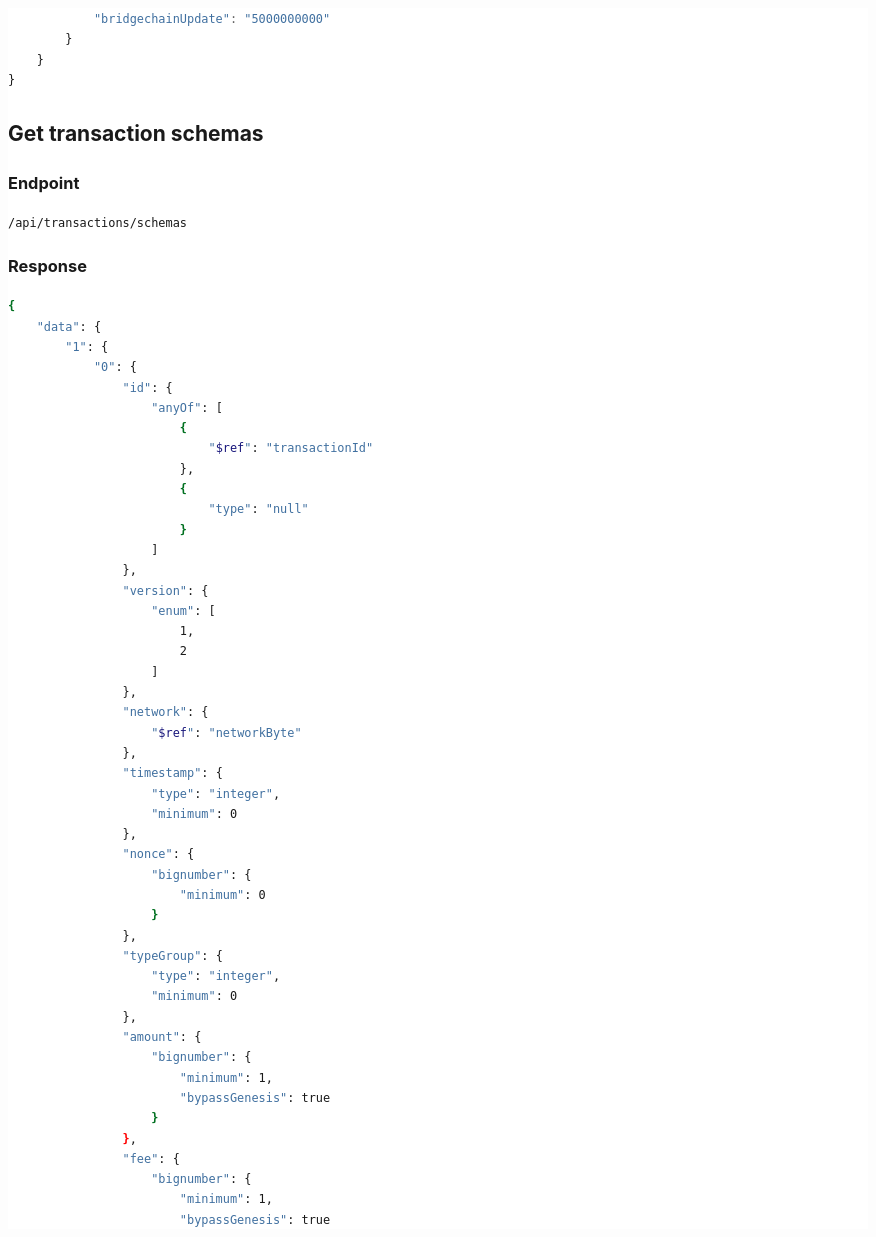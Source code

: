 ```javascript
            "bridgechainUpdate": "5000000000"
        }
    }
}
```

## Get transaction schemas

### Endpoint

```bash
/api/transactions/schemas
```

### Response

```bash
{
    "data": {
        "1": {
            "0": {
                "id": {
                    "anyOf": [
                        {
                            "$ref": "transactionId"
                        },
                        {
                            "type": "null"
                        }
                    ]
                },
                "version": {
                    "enum": [
                        1,
                        2
                    ]
                },
                "network": {
                    "$ref": "networkByte"
                },
                "timestamp": {
                    "type": "integer",
                    "minimum": 0
                },
                "nonce": {
                    "bignumber": {
                        "minimum": 0
                    }
                },
                "typeGroup": {
                    "type": "integer",
                    "minimum": 0
                },
                "amount": {
                    "bignumber": {
                        "minimum": 1,
                        "bypassGenesis": true
                    }
                },
                "fee": {
                    "bignumber": {
                        "minimum": 1,
                        "bypassGenesis": true
```